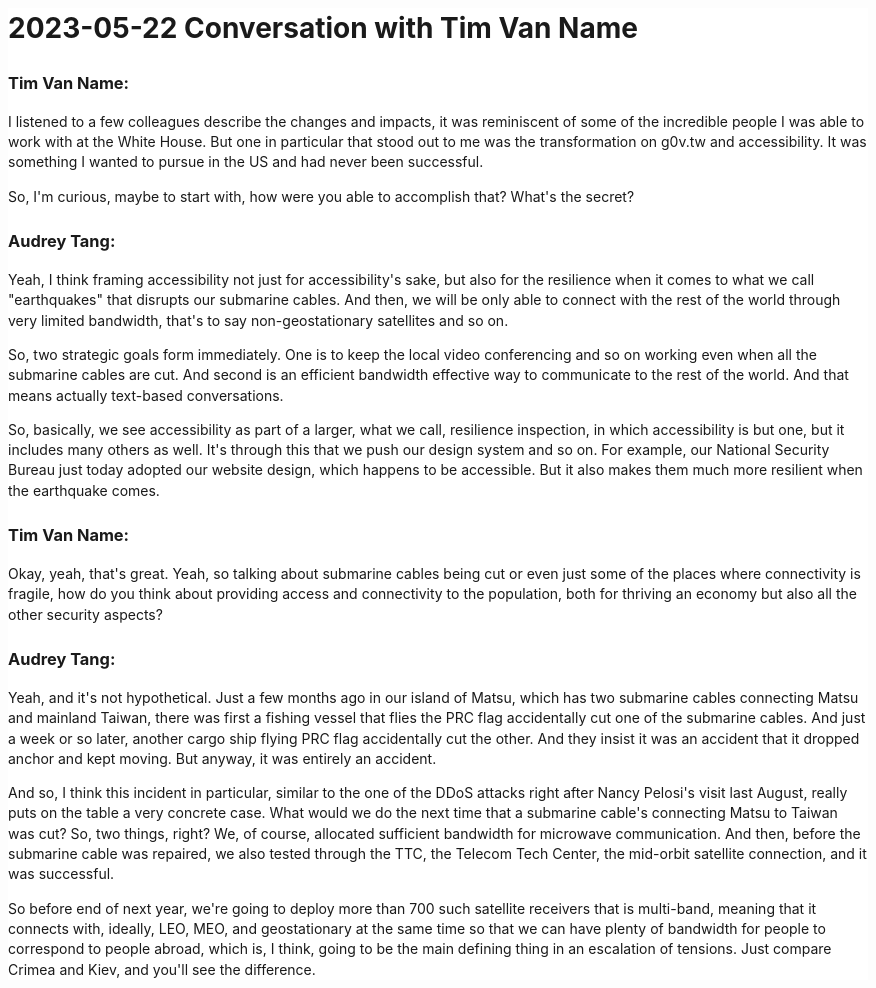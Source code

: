 # 2023-05-22 Conversation with Tim Van Name

### Tim Van Name:
I listened to a few colleagues describe the changes and impacts, it was reminiscent of some of the incredible people I was able to work with at the White House. But one in particular that stood out to me was the transformation on g0v.tw and accessibility. It was something I wanted to pursue in the US and had never been successful.

So, I'm curious, maybe to start with, how were you able to accomplish that? What's the secret?

### Audrey Tang:
Yeah, I think framing accessibility not just for accessibility's sake, but also for the resilience when it comes to what we call "earthquakes" that disrupts our submarine cables. And then, we will be only able to connect with the rest of the world through very limited bandwidth, that's to say non-geostationary satellites and so on.

So, two strategic goals form immediately. One is to keep the local video conferencing and so on working even when all the submarine cables are cut. And second is an efficient bandwidth effective way to communicate to the rest of the world. And that means actually text-based conversations.

So, basically, we see accessibility as part of a larger, what we call, resilience inspection, in which accessibility is but one, but it includes many others as well. It's through this that we push our design system and so on. For example, our National Security Bureau just today adopted our website design, which happens to be accessible. But it also makes them much more resilient when the earthquake comes.

### Tim Van Name:
Okay, yeah, that's great. Yeah, so talking about submarine cables being cut or even just some of the places where connectivity is fragile, how do you think about providing access and connectivity to the population, both for thriving an economy but also all the other security aspects?

### Audrey Tang:
Yeah, and it's not hypothetical. Just a few months ago in our island of Matsu, which has two submarine cables connecting Matsu and mainland Taiwan, there was first a fishing vessel that flies the PRC flag accidentally cut one of the submarine cables. And just a week or so later, another cargo ship flying PRC flag accidentally cut the other. And they insist it was an accident that it dropped anchor and kept moving. But anyway, it was entirely an accident.

And so, I think this incident in particular, similar to the one of the DDoS attacks right after Nancy Pelosi's visit last August, really puts on the table a very concrete case. What would we do the next time that a submarine cable's connecting Matsu to Taiwan was cut? So, two things, right? We, of course, allocated sufficient bandwidth for microwave communication. And then, before the submarine cable was repaired, we also tested through the TTC, the Telecom Tech Center, the mid-orbit satellite connection, and it was successful.

So before end of next year, we're going to deploy more than 700 such satellite receivers that is multi-band, meaning that it connects with, ideally, LEO, MEO, and geostationary at the same time so that we can have plenty of bandwidth for people to correspond to people abroad, which is, I think, going to be the main defining thing in an escalation of tensions. Just compare Crimea and Kiev, and you'll see the difference.
